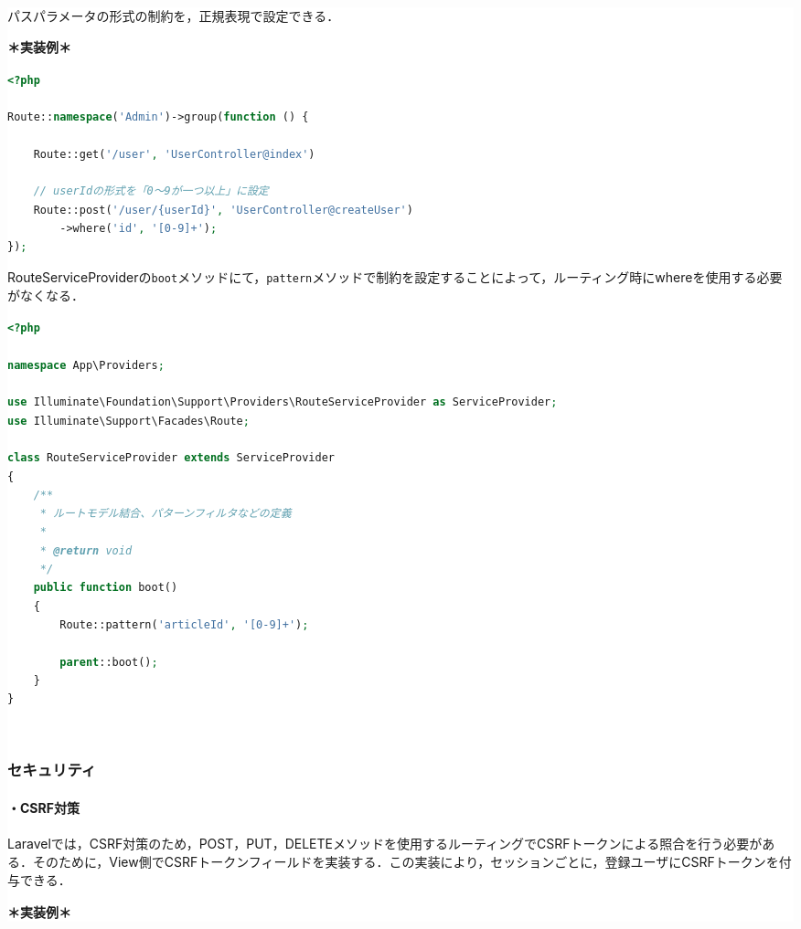 パスパラメータの形式の制約を，正規表現で設定できる．

**＊実装例＊**

```php
<?php

Route::namespace('Admin')->group(function () {

    Route::get('/user', 'UserController@index')
    
    // userIdの形式を「0〜9が一つ以上」に設定
    Route::post('/user/{userId}', 'UserController@createUser')
        ->where('id', '[0-9]+');
});
```

RouteServiceProviderの```boot```メソッドにて，```pattern```メソッドで制約を設定することによって，ルーティング時にwhereを使用する必要がなくなる．

```php
<?php

namespace App\Providers;

use Illuminate\Foundation\Support\Providers\RouteServiceProvider as ServiceProvider;
use Illuminate\Support\Facades\Route;

class RouteServiceProvider extends ServiceProvider
{
    /**
     * ルートモデル結合、パターンフィルタなどの定義
     *
     * @return void
     */
    public function boot()
    {
        Route::pattern('articleId', '[0-9]+');

        parent::boot();
    }
}

```

<br>

### セキュリティ

#### ・CSRF対策

Laravelでは，CSRF対策のため，POST，PUT，DELETEメソッドを使用するルーティングでCSRFトークンによる照合を行う必要がある．そのために，View側でCSRFトークンフィールドを実装する．この実装により，セッションごとに，登録ユーザにCSRFトークンを付与できる．

**＊実装例＊**

